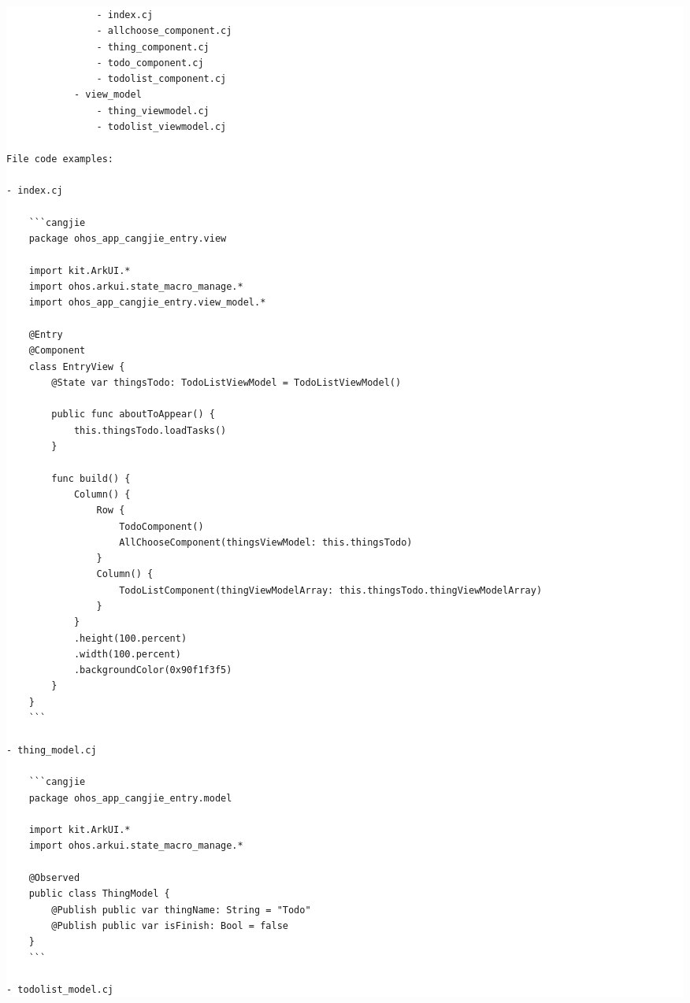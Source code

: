 ```cangjie
                - index.cj
                - allchoose_component.cj
                - thing_component.cj
                - todo_component.cj
                - todolist_component.cj
            - view_model
                - thing_viewmodel.cj
                - todolist_viewmodel.cj

File code examples:

- index.cj

    ```cangjie
    package ohos_app_cangjie_entry.view

    import kit.ArkUI.*
    import ohos.arkui.state_macro_manage.*
    import ohos_app_cangjie_entry.view_model.*

    @Entry
    @Component
    class EntryView {
        @State var thingsTodo: TodoListViewModel = TodoListViewModel()

        public func aboutToAppear() {
            this.thingsTodo.loadTasks()
        }

        func build() {
            Column() {
                Row {
                    TodoComponent()
                    AllChooseComponent(thingsViewModel: this.thingsTodo)
                }
                Column() {
                    TodoListComponent(thingViewModelArray: this.thingsTodo.thingViewModelArray)
                }
            }
            .height(100.percent)
            .width(100.percent)
            .backgroundColor(0x90f1f3f5)
        }
    }
    ```

- thing_model.cj

    ```cangjie
    package ohos_app_cangjie_entry.model

    import kit.ArkUI.*
    import ohos.arkui.state_macro_manage.*

    @Observed
    public class ThingModel {
        @Publish public var thingName: String = "Todo"
        @Publish public var isFinish: Bool = false
    }
    ```

- todolist_model.cj

```